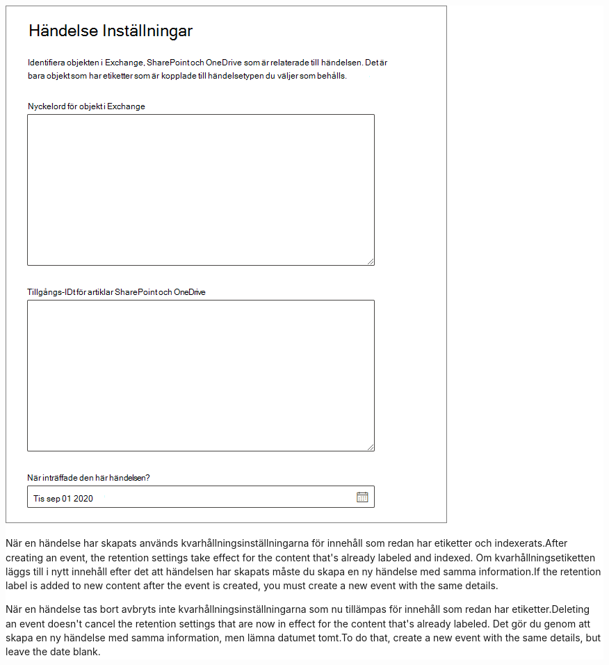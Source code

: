![Sidan Händelseinställningar](../media/40d3c9db-f624-49a5-b38a-d16bcce20231.png)

<span data-ttu-id="31434-217">När en händelse har skapats används kvarhållningsinställningarna för innehåll som redan har etiketter och indexerats.</span><span class="sxs-lookup"><span data-stu-id="31434-217">After creating an event, the retention settings take effect for the content that's already labeled and indexed.</span></span> <span data-ttu-id="31434-218">Om kvarhållningsetiketten läggs till i nytt innehåll efter det att händelsen har skapats måste du skapa en ny händelse med samma information.</span><span class="sxs-lookup"><span data-stu-id="31434-218">If the retention label is added to new content after the event is created, you must create a new event with the same details.</span></span>

<span data-ttu-id="31434-219">När en händelse tas bort avbryts inte kvarhållningsinställningarna som nu tillämpas för innehåll som redan har etiketter.</span><span class="sxs-lookup"><span data-stu-id="31434-219">Deleting an event doesn't cancel the retention settings that are now in effect for the content that's already labeled.</span></span> <span data-ttu-id="31434-220">Det gör du genom att skapa en ny händelse med samma information, men lämna datumet tomt.</span><span class="sxs-lookup"><span data-stu-id="31434-220">To do that, create a new event with the same details, but leave the date blank.</span></span> 
